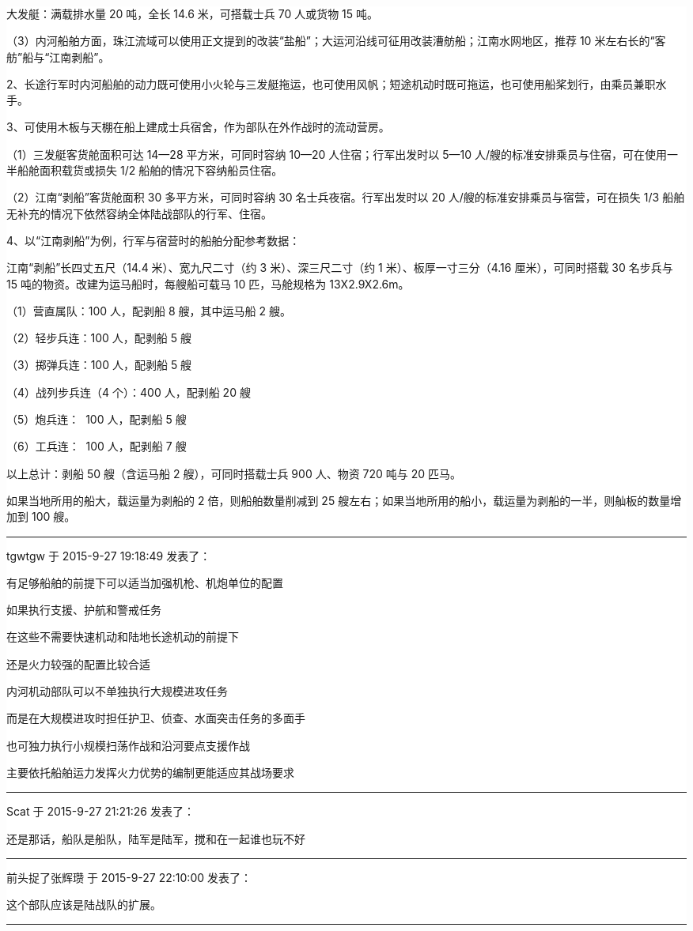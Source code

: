 大发艇：满载排水量 20 吨，全长 14.6 米，可搭载士兵 70 人或货物 15 吨。

（3）内河船舶方面，珠江流域可以使用正文提到的改装“盐船”；大运河沿线可征用改装漕舫船；江南水网地区，推荐 10 米左右长的“客舫”船与“江南剥船”。

2、长途行军时内河船舶的动力既可使用小火轮与三发艇拖运，也可使用风帆；短途机动时既可拖运，也可使用船桨划行，由乘员兼职水手。

3、可使用木板与天棚在船上建成士兵宿舍，作为部队在外作战时的流动营房。

（1）三发艇客货舱面积可达 14—28 平方米，可同时容纳 10—20 人住宿；行军出发时以 5—10 人/艘的标准安排乘员与住宿，可在使用一半船舱面积载货或损失 1/2 船舶的情况下容纳船员住宿。

（2）江南“剥船”客货舱面积 30 多平方米，可同时容纳 30 名士兵夜宿。行军出发时以 20 人/艘的标准安排乘员与宿营，可在损失 1/3 船舶无补充的情况下依然容纳全体陆战部队的行军、住宿。

4、以“江南剥船”为例，行军与宿营时的船舶分配参考数据：

江南“剥船”长四丈五尺（14.4 米）、宽九尺二寸（约 3 米）、深三尺二寸（约 1 米）、板厚一寸三分（4.16 厘米），可同时搭载 30 名步兵与 15 吨的物资。改建为运马船时，每艘船可载马 10 匹，马舱规格为 13X2.9X2.6m。

（1）营直属队：100 人，配剥船 8 艘，其中运马船 2 艘。

（2）轻步兵连：100 人，配剥船 5 艘

（3）掷弹兵连：100 人，配剥船 5 艘

（4）战列步兵连（4 个）：400 人，配剥船 20 艘

（5）炮兵连：  100 人，配剥船 5 艘

（6）工兵连：  100 人，配剥船 7 艘

以上总计：剥船 50 艘（含运马船 2 艘），可同时搭载士兵 900 人、物资 720 吨与 20 匹马。

如果当地所用的船大，载运量为剥船的 2 倍，则船舶数量削减到 25 艘左右；如果当地所用的船小，载运量为剥船的一半，则舢板的数量增加到 100 艘。

---

tgwtgw 于 2015-9-27 19:18:49 发表了：

有足够船舶的前提下可以适当加强机枪、机炮单位的配置

如果执行支援、护航和警戒任务

在这些不需要快速机动和陆地长途机动的前提下

还是火力较强的配置比较合适

内河机动部队可以不单独执行大规模进攻任务

而是在大规模进攻时担任护卫、侦查、水面突击任务的多面手

也可独力执行小规模扫荡作战和沿河要点支援作战

主要依托船舶运力发挥火力优势的编制更能适应其战场要求

---

Scat 于 2015-9-27 21:21:26 发表了：

还是那话，船队是船队，陆军是陆军，搅和在一起谁也玩不好

---

前头捉了张辉瓒 于 2015-9-27 22:10:00 发表了：

这个部队应该是陆战队的扩展。

---